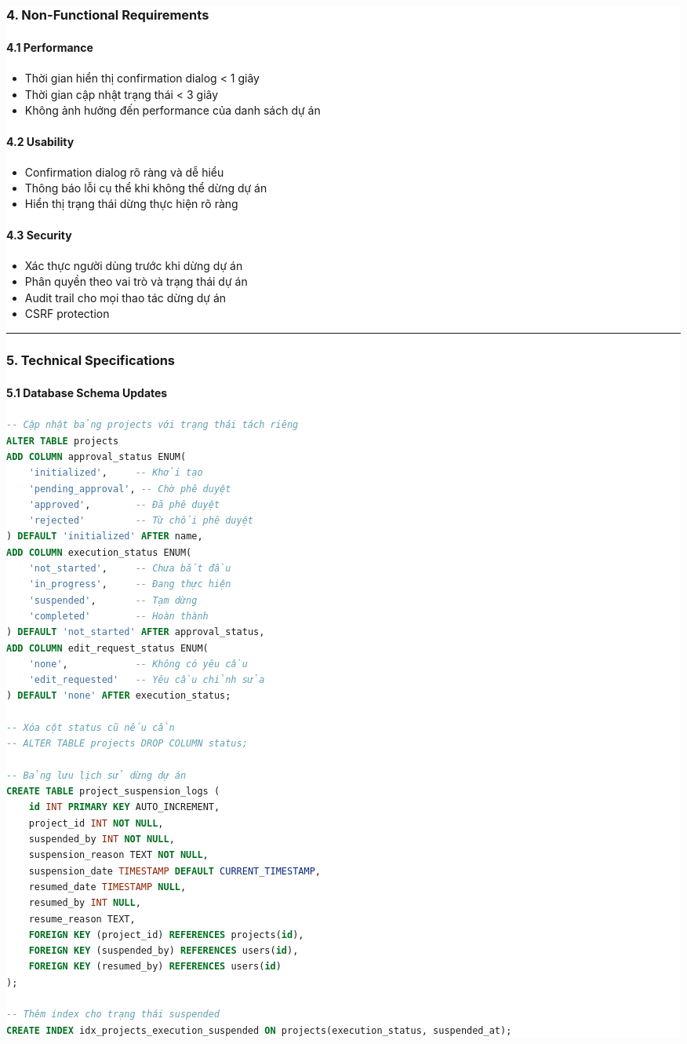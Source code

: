 
### 4. Non-Functional Requirements

#### 4.1 Performance
- Thời gian hiển thị confirmation dialog < 1 giây
- Thời gian cập nhật trạng thái < 3 giây
- Không ảnh hưởng đến performance của danh sách dự án

#### 4.2 Usability
- Confirmation dialog rõ ràng và dễ hiểu
- Thông báo lỗi cụ thể khi không thể dừng dự án
- Hiển thị trạng thái dừng thực hiện rõ ràng

#### 4.3 Security
- Xác thực người dùng trước khi dừng dự án
- Phân quyền theo vai trò và trạng thái dự án
- Audit trail cho mọi thao tác dừng dự án
- CSRF protection

---

### 5. Technical Specifications

#### 5.1 Database Schema Updates
```sql
-- Cập nhật bảng projects với trạng thái tách riêng
ALTER TABLE projects 
ADD COLUMN approval_status ENUM(
    'initialized',     -- Khởi tạo
    'pending_approval', -- Chờ phê duyệt
    'approved',        -- Đã phê duyệt
    'rejected'         -- Từ chối phê duyệt
) DEFAULT 'initialized' AFTER name,
ADD COLUMN execution_status ENUM(
    'not_started',     -- Chưa bắt đầu
    'in_progress',     -- Đang thực hiện
    'suspended',       -- Tạm dừng
    'completed'        -- Hoàn thành
) DEFAULT 'not_started' AFTER approval_status,
ADD COLUMN edit_request_status ENUM(
    'none',            -- Không có yêu cầu
    'edit_requested'   -- Yêu cầu chỉnh sửa
) DEFAULT 'none' AFTER execution_status;

-- Xóa cột status cũ nếu cần
-- ALTER TABLE projects DROP COLUMN status;

-- Bảng lưu lịch sử dừng dự án
CREATE TABLE project_suspension_logs (
    id INT PRIMARY KEY AUTO_INCREMENT,
    project_id INT NOT NULL,
    suspended_by INT NOT NULL,
    suspension_reason TEXT NOT NULL,
    suspension_date TIMESTAMP DEFAULT CURRENT_TIMESTAMP,
    resumed_date TIMESTAMP NULL,
    resumed_by INT NULL,
    resume_reason TEXT,
    FOREIGN KEY (project_id) REFERENCES projects(id),
    FOREIGN KEY (suspended_by) REFERENCES users(id),
    FOREIGN KEY (resumed_by) REFERENCES users(id)
);

-- Thêm index cho trạng thái suspended
CREATE INDEX idx_projects_execution_suspended ON projects(execution_status, suspended_at);
```